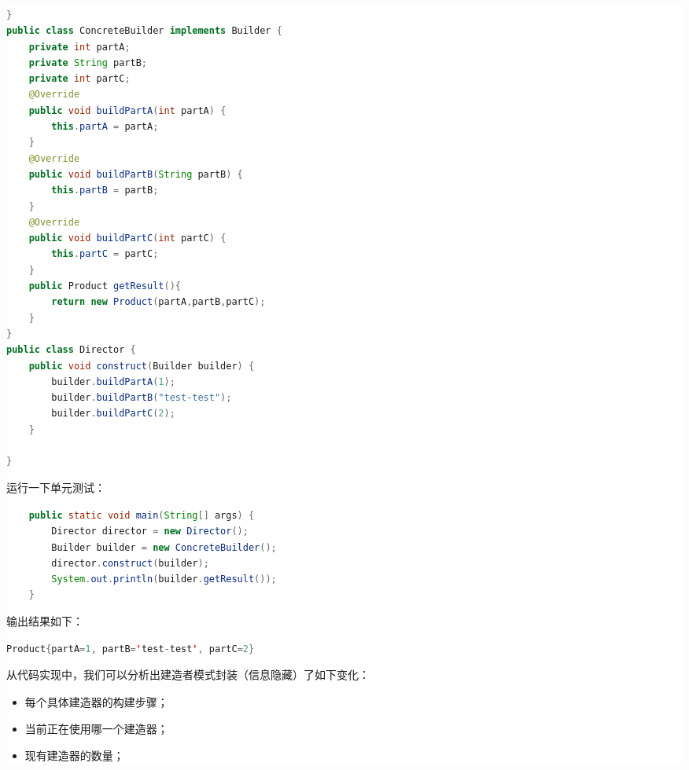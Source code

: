 ```java
}
public class ConcreteBuilder implements Builder {
    private int partA;
    private String partB;
    private int partC;
    @Override
    public void buildPartA(int partA) {
        this.partA = partA;
    }
    @Override
    public void buildPartB(String partB) {
        this.partB = partB;
    }
    @Override
    public void buildPartC(int partC) {
        this.partC = partC;
    }
    public Product getResult(){
        return new Product(partA,partB,partC);
    }
}
public class Director {
    public void construct(Builder builder) {
        builder.buildPartA(1);
        builder.buildPartB("test-test");
        builder.buildPartC(2);
    }
    
}
```

运行一下单元测试：

```java
    public static void main(String[] args) {
        Director director = new Director();
        Builder builder = new ConcreteBuilder();
        director.construct(builder);
        System.out.println(builder.getResult());
    }
```

输出结果如下：

```java
Product{partA=1, partB='test-test', partC=2}
```

从代码实现中，我们可以分析出建造者模式封装（信息隐藏）了如下变化：

* 每个具体建造器的构建步骤；

* 当前正在使用哪一个建造器；

* 现有建造器的数量；
